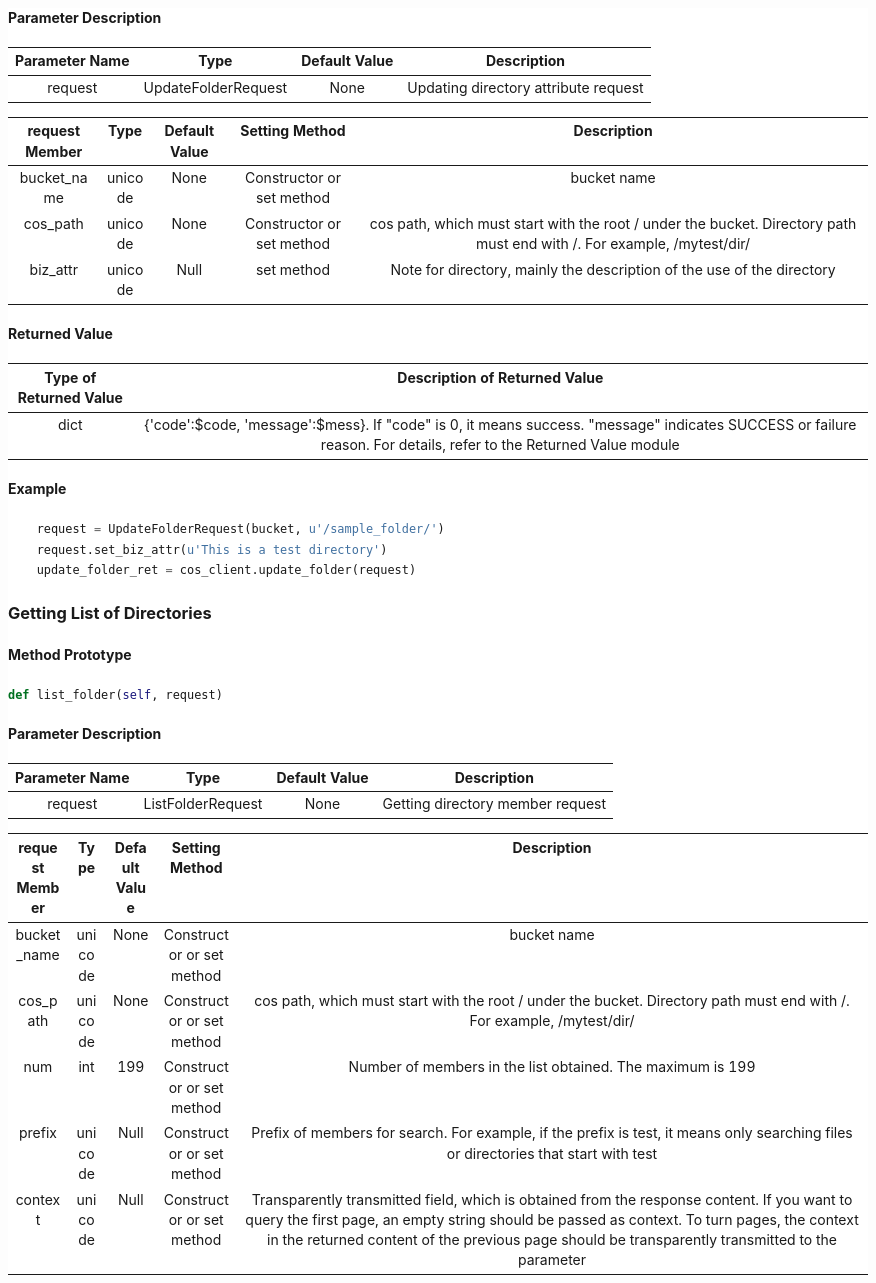 #### Parameter Description

|   Parameter Name   |        Type         | Default Value  |   Description   |
| :-----: | :-----------------: | :--: | :------: |
| request | UpdateFolderRequest |  None   | Updating directory attribute request |

|  request Member  |   Type    | Default Value  |    Setting Method    |                    Description                    |
| :---------: | :-----: | :--: | :--------: | :--------------------------------------: |
| bucket_name | unicode |  None   | Constructor or set method |                 bucket name                 |
|  cos_path   | unicode |  None   | Constructor or set method | cos path, which must start with the root / under the bucket. Directory path must end with /. For example, /mytest/dir/ |
|  biz_attr   | unicode |  Null   |   set method    |            Note for directory, mainly the description of the use of the directory            |

#### Returned Value

| Type of Returned Value |                  Description of Returned Value                   |
| :---: | :--------------------------------------: |
| dict  | {'code':\$code,  'message':$mess}. If "code" is 0, it means success. "message" indicates SUCCESS or failure reason. For details, refer to the Returned Value module |

#### Example

```python
    request = UpdateFolderRequest(bucket, u'/sample_folder/')
    request.set_biz_attr(u'This is a test directory')
    update_folder_ret = cos_client.update_folder(request)
```

### Getting List of Directories

#### Method Prototype

```python
def list_folder(self, request)
```

#### Parameter Description

|   Parameter Name   |       Type        | Default Value  |   Description   |
| :-----: | :---------------: | :--: | :------: |
| request | ListFolderRequest |  None   | Getting directory member request |

|  request Member  |   Type    | Default Value  |    Setting Method    |                    Description                    |
| :---------: | :-----: | :--: | :--------: | :--------------------------------------: |
| bucket_name | unicode |  None   | Constructor or set method |                 bucket name                 |
|  cos_path   | unicode |  None   | Constructor or set method | cos path, which must start with the root / under the bucket. Directory path must end with /. For example, /mytest/dir/ |
|     num     |   int   | 199  | Constructor or set method |             Number of members in the list obtained. The maximum is 199             |
|   prefix    | unicode |  Null   | Constructor or set method | Prefix of members for search. For example, if the prefix is test, it means only searching files or directories that start with test |
|   context   | unicode |  Null   | Constructor or set method |  Transparently transmitted field, which is obtained from the response content. If you want to query the first page, an empty string should be passed as context. To turn pages, the context in the returned content of the previous page should be transparently transmitted to the parameter |
